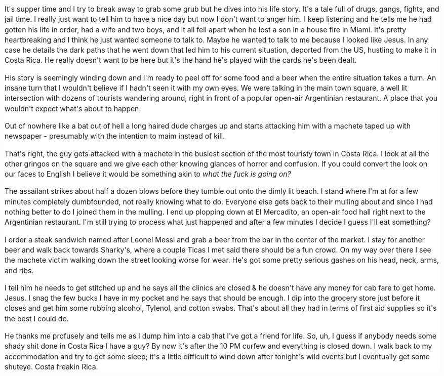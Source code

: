 It's supper time and I try to break away to grab some grub but he dives into his
life story. It's a tale full of drugs, gangs, fights, and jail time. I really
just want to tell him to have a nice day but now I don't want to anger him. I
keep listening and he tells me he had gotten his life in order, had a wife and
two boys, and it all fell apart when he lost a son in a house fire in Miami. It's
pretty heartbreaking and I
think he just wanted someone to talk to. Maybe he wanted to talk to me because I
looked like Jesus. In any case he details the dark paths that he went down that
led him to his current situation, deported from the US, hustling to make it in
Costa Rica. He really doesn't want to be here but it's the hand he's played with
the cards he's been dealt.

His story is seemingly winding down and I'm ready to peel off for some
food and a beer when the entire situation takes a turn. An insane turn that I
wouldn't believe if I hadn't seen it with my own eyes. We were talking in the
main town square, a well lit intersection with dozens of tourists wandering
around, right in front of a popular open-air Argentinian restaurant. A place
that you wouldn't expect what's about to happen.

Out of nowhere like a bat out of hell
a long haired dude charges up and starts attacking him
with a machete taped up with newspaper - presumably with the intention to maim
instead of kill.

That's right, the guy gets attacked with a machete in the
busiest section of the most touristy town in Costa Rica. I look at all the other
gringos on the square and we give each other knowing glances of horror and
confusion. If you could convert the look on our faces to English I believe it
would be something akin to *what the fuck is going on?*

The assailant strikes about half a dozen blows before they tumble out onto the
dimly lit beach. I stand where I'm at for a few minutes completely dumbfounded,
not really knowing what to do. Everyone else gets back to their mulling about
and since I had nothing better to do I joined them in the mulling. I end up
plopping down at El Mercadito, an open-air food hall right next to the
Argentinian restaurant. I'm still trying to process what just happened and after
a few minutes I decide I guess I'll eat something?

I order a steak sandwich named after Leonel Messi and grab a beer from the bar
in the center of the market. I stay for another beer and walk back towards
Sharky's, where a couple Ticas I met said there should be a fun crowd. On
my way over there I see the machete victim walking down the street looking worse
for wear. He's got some pretty serious gashes on his head, neck, arms, and ribs.

I tell him he needs to get stitched up and he says all the clinics are closed &
he doesn't have any money for cab fare to get home. Jesus. I snag the few
bucks I have in my pocket and he says that should be enough. I dip
into the grocery store just before it closes and get him some
rubbing alcohol, Tylenol, and cotton swabs. That's about all they had in terms
of first aid supplies so it's the best I could do.

He thanks me profusely and tells me as I dump him into a cab that I've got a
friend for life. So, uh, I
guess if anybody needs some shady shit done in Costa Rica I have a guy? By now
it's after the 10 PM curfew and everything is closed down. I walk back to my
accommodation and try to get some sleep; it's a little difficult to wind down
after tonight's wild events but I eventually get some shuteye. Costa freakin
Rica.
